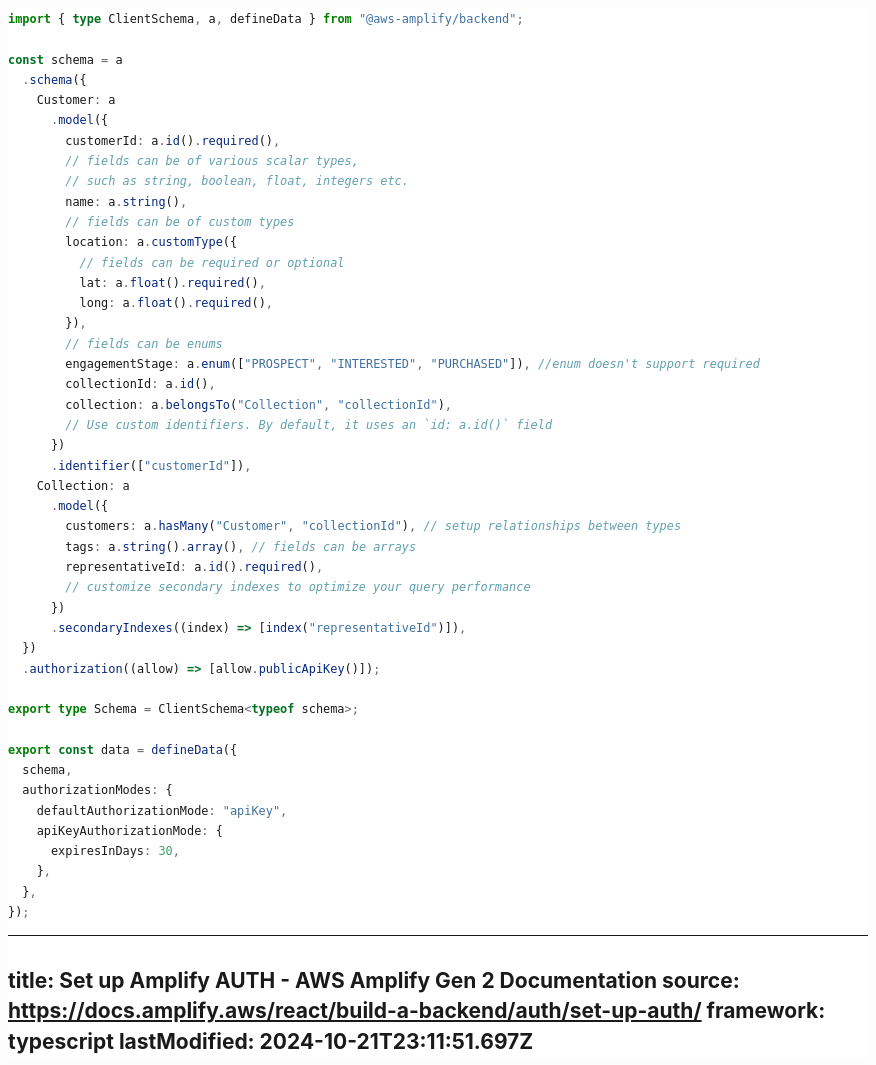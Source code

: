```typescript
import { type ClientSchema, a, defineData } from "@aws-amplify/backend";

const schema = a
  .schema({
    Customer: a
      .model({
        customerId: a.id().required(),
        // fields can be of various scalar types,
        // such as string, boolean, float, integers etc.
        name: a.string(),
        // fields can be of custom types
        location: a.customType({
          // fields can be required or optional
          lat: a.float().required(),
          long: a.float().required(),
        }),
        // fields can be enums
        engagementStage: a.enum(["PROSPECT", "INTERESTED", "PURCHASED"]), //enum doesn't support required
        collectionId: a.id(),
        collection: a.belongsTo("Collection", "collectionId"),
        // Use custom identifiers. By default, it uses an `id: a.id()` field
      })
      .identifier(["customerId"]),
    Collection: a
      .model({
        customers: a.hasMany("Customer", "collectionId"), // setup relationships between types
        tags: a.string().array(), // fields can be arrays
        representativeId: a.id().required(),
        // customize secondary indexes to optimize your query performance
      })
      .secondaryIndexes((index) => [index("representativeId")]),
  })
  .authorization((allow) => [allow.publicApiKey()]);

export type Schema = ClientSchema<typeof schema>;

export const data = defineData({
  schema,
  authorizationModes: {
    defaultAuthorizationMode: "apiKey",
    apiKeyAuthorizationMode: {
      expiresInDays: 30,
    },
  },
});
```


---
title: Set up Amplify AUTH - AWS Amplify Gen 2 Documentation
source: https://docs.amplify.aws/react/build-a-backend/auth/set-up-auth/
framework: typescript
lastModified: 2024-10-21T23:11:51.697Z
---
